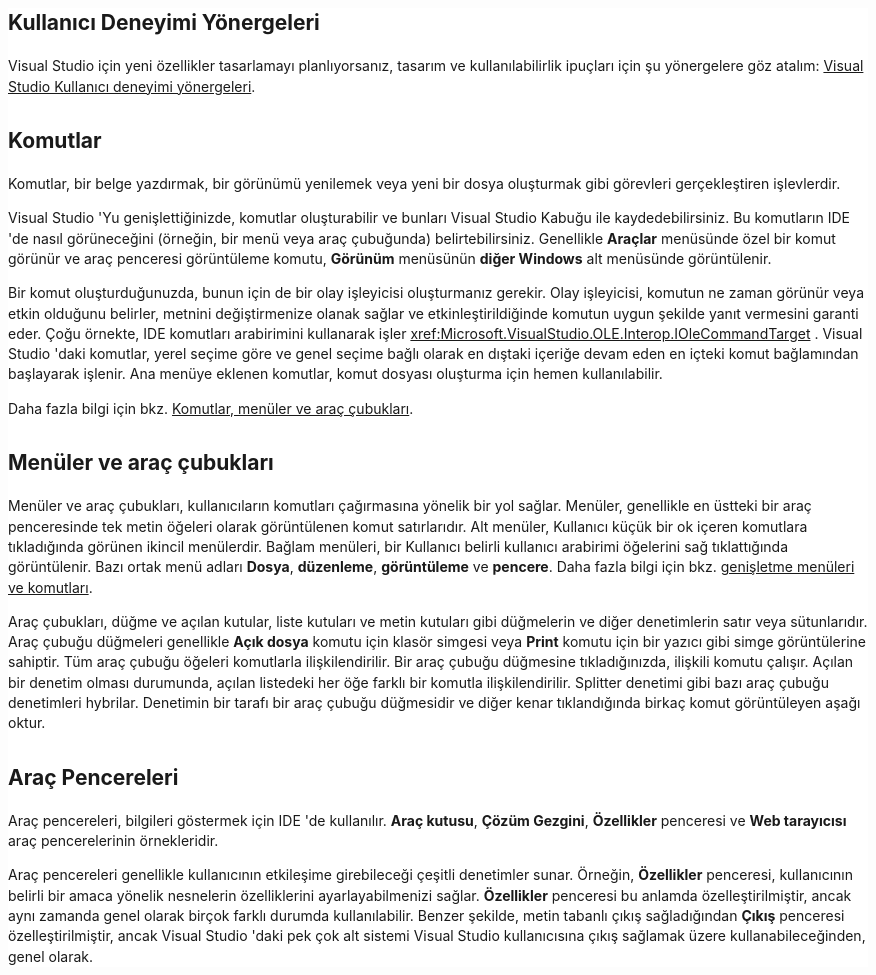 ## <a name="user-experience-guidelines"></a>Kullanıcı Deneyimi Yönergeleri
 Visual Studio için yeni özellikler tasarlamayı planlıyorsanız, tasarım ve kullanılabilirlik ipuçları için şu yönergelere göz atalım: [Visual Studio Kullanıcı deneyimi yönergeleri](../../extensibility/ux-guidelines/visual-studio-user-experience-guidelines.md).

## <a name="commands"></a>Komutlar
 Komutlar, bir belge yazdırmak, bir görünümü yenilemek veya yeni bir dosya oluşturmak gibi görevleri gerçekleştiren işlevlerdir.

 Visual Studio 'Yu genişlettiğinizde, komutlar oluşturabilir ve bunları Visual Studio Kabuğu ile kaydedebilirsiniz. Bu komutların IDE 'de nasıl görüneceğini (örneğin, bir menü veya araç çubuğunda) belirtebilirsiniz. Genellikle **Araçlar** menüsünde özel bir komut görünür ve araç penceresi görüntüleme komutu, **Görünüm** menüsünün **diğer Windows** alt menüsünde görüntülenir.

 Bir komut oluşturduğunuzda, bunun için de bir olay işleyicisi oluşturmanız gerekir. Olay işleyicisi, komutun ne zaman görünür veya etkin olduğunu belirler, metnini değiştirmenize olanak sağlar ve etkinleştirildiğinde komutun uygun şekilde yanıt vermesini garanti eder. Çoğu örnekte, IDE komutları arabirimini kullanarak işler <xref:Microsoft.VisualStudio.OLE.Interop.IOleCommandTarget> . Visual Studio 'daki komutlar, yerel seçime göre ve genel seçime bağlı olarak en dıştaki içeriğe devam eden en içteki komut bağlamından başlayarak işlenir. Ana menüye eklenen komutlar, komut dosyası oluşturma için hemen kullanılabilir.

 Daha fazla bilgi için bkz. [Komutlar, menüler ve araç çubukları](../../extensibility/internals/commands-menus-and-toolbars.md).

## <a name="menus-and-toolbars"></a>Menüler ve araç çubukları
 Menüler ve araç çubukları, kullanıcıların komutları çağırmasına yönelik bir yol sağlar. Menüler, genellikle en üstteki bir araç penceresinde tek metin öğeleri olarak görüntülenen komut satırlarıdır. Alt menüler, Kullanıcı küçük bir ok içeren komutlara tıkladığında görünen ikincil menülerdir. Bağlam menüleri, bir Kullanıcı belirli kullanıcı arabirimi öğelerini sağ tıklattığında görüntülenir. Bazı ortak menü adları **Dosya**, **düzenleme**, **görüntüleme** ve **pencere**. Daha fazla bilgi için bkz. [genişletme menüleri ve komutları](../../extensibility/extending-menus-and-commands.md).

 Araç çubukları, düğme ve açılan kutular, liste kutuları ve metin kutuları gibi düğmelerin ve diğer denetimlerin satır veya sütunlarıdır. Araç çubuğu düğmeleri genellikle **Açık dosya** komutu için klasör simgesi veya **Print** komutu için bir yazıcı gibi simge görüntülerine sahiptir. Tüm araç çubuğu öğeleri komutlarla ilişkilendirilir. Bir araç çubuğu düğmesine tıkladığınızda, ilişkili komutu çalışır. Açılan bir denetim olması durumunda, açılan listedeki her öğe farklı bir komutla ilişkilendirilir. Splitter denetimi gibi bazı araç çubuğu denetimleri hybrilar. Denetimin bir tarafı bir araç çubuğu düğmesidir ve diğer kenar tıklandığında birkaç komut görüntüleyen aşağı oktur.

## <a name="tool-windows"></a>Araç Pencereleri
 Araç pencereleri, bilgileri göstermek için IDE 'de kullanılır. **Araç kutusu**, **Çözüm Gezgini**, **Özellikler** penceresi ve **Web tarayıcısı** araç pencerelerinin örnekleridir.

 Araç pencereleri genellikle kullanıcının etkileşime girebileceği çeşitli denetimler sunar. Örneğin, **Özellikler** penceresi, kullanıcının belirli bir amaca yönelik nesnelerin özelliklerini ayarlayabilmenizi sağlar. **Özellikler** penceresi bu anlamda özelleştirilmiştir, ancak aynı zamanda genel olarak birçok farklı durumda kullanılabilir. Benzer şekilde, metin tabanlı çıkış sağladığından **Çıkış** penceresi özelleştirilmiştir, ancak Visual Studio 'daki pek çok alt sistemi Visual Studio kullanıcısına çıkış sağlamak üzere kullanabileceğinden, genel olarak.
